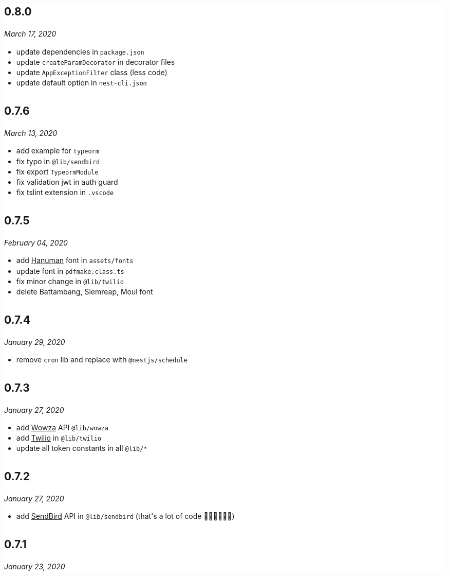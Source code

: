 ## 0.8.0

_*March 17, 2020*_

- update dependencies in `package.json`
- update `createParamDecorator` in decorator files
- update `AppExceptionFilter` class (less code)
- update default option in `nest-cli.json`

## 0.7.6

_*March 13, 2020*_

- add example for `typeorm`
- fix typo in `@lib/sendbird`
- fix export `TypeormModule`
- fix validation jwt in auth guard
- fix tslint extension in `.vscode`

## 0.7.5

_*February 04, 2020*_

- add [Hanuman](https://fonts.google.com/specimen/Hanuman?) font in `assets/fonts`
- update font in `pdfmake.class.ts`
- fix minor change in `@lib/twilio`
- delete Battambang, Siemreap, Moul font

## 0.7.4

_*January 29, 2020*_

- remove `cron` lib and replace with `@nestjs/schedule`

## 0.7.3

_*January 27, 2020*_

- add [Wowza](https://www.wowza.com/docs/wowza-developer-apis-and-sdks) API `@lib/wowza`
- add [Twilio](https://www.npmjs.com/package/twilio) in `@lib/twilio`
- update all token constants in all `@lib/*`

## 0.7.2

_*January 27, 2020*_

- add [SendBird](https://sendbird.com/docs/chat/v3/platform-api/getting-started/prepare-to-use-api) API in `@lib/sendbird` (that's a lot of code 🤦‍♂️🤦‍♂️🤦‍♂️)

## 0.7.1

_*January 23, 2020*_
